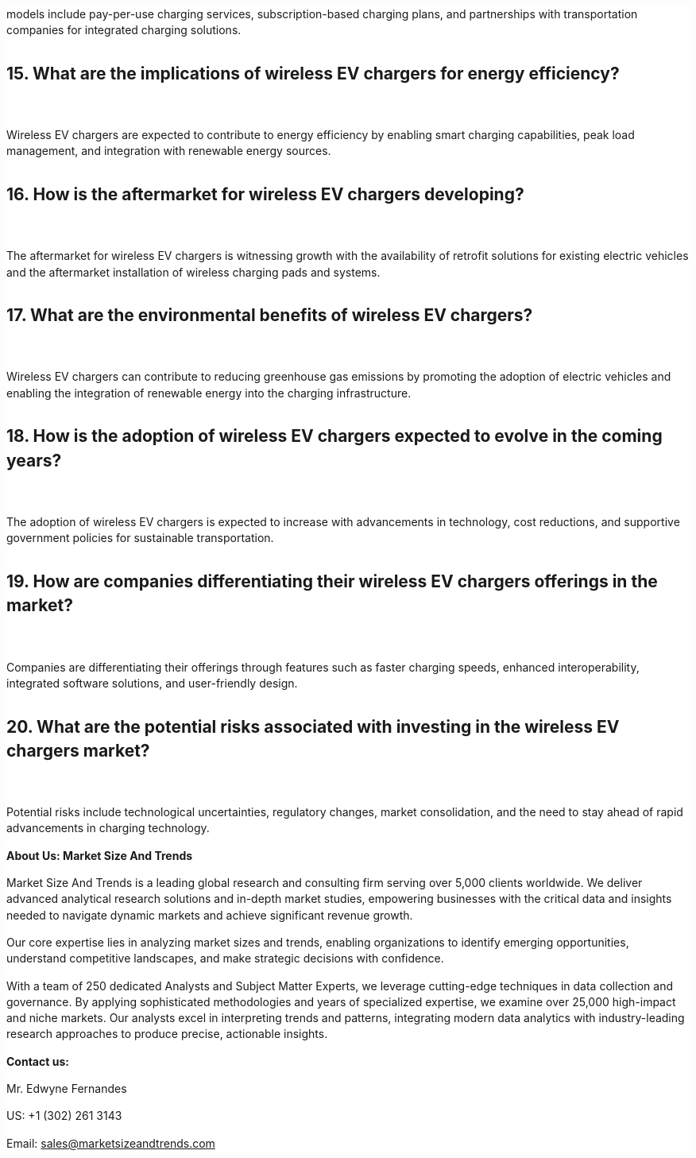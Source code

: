 models include pay-per-use charging services, subscription-based charging plans, and partnerships with transportation companies for integrated charging solutions.</p><h2>15. What are the implications of wireless EV chargers for energy efficiency?</h2><p>&nbsp;</p><p>Wireless EV chargers are expected to contribute to energy efficiency by enabling smart charging capabilities, peak load management, and integration with renewable energy sources.</p><h2>16. How is the aftermarket for wireless EV chargers developing?</h2><p>&nbsp;</p><p>The aftermarket for wireless EV chargers is witnessing growth with the availability of retrofit solutions for existing electric vehicles and the aftermarket installation of wireless charging pads and systems.</p><h2>17. What are the environmental benefits of wireless EV chargers?</h2><p>&nbsp;</p><p>Wireless EV chargers can contribute to reducing greenhouse gas emissions by promoting the adoption of electric vehicles and enabling the integration of renewable energy into the charging infrastructure.</p><h2>18. How is the adoption of wireless EV chargers expected to evolve in the coming years?</h2><p>&nbsp;</p><p>The adoption of wireless EV chargers is expected to increase with advancements in technology, cost reductions, and supportive government policies for sustainable transportation.</p><h2>19. How are companies differentiating their wireless EV chargers offerings in the market?</h2><p>&nbsp;</p><p>Companies are differentiating their offerings through features such as faster charging speeds, enhanced interoperability, integrated software solutions, and user-friendly design.</p><h2>20. What are the potential risks associated with investing in the wireless EV chargers market?</h2><p>&nbsp;</p><p>Potential risks include technological uncertainties, regulatory changes, market consolidation, and the need to stay ahead of rapid advancements in charging technology.</p></body></html></p><p><strong>About Us:&nbsp;Market Size And Trends</strong></p><p>Market Size And Trends&nbsp;is a leading global research and consulting firm serving over 5,000 clients worldwide. We deliver advanced analytical research solutions and in-depth market studies, empowering businesses with the critical data and insights needed to navigate dynamic markets and achieve significant revenue growth.</p><p>Our core expertise lies in analyzing market sizes and trends, enabling organizations to identify emerging opportunities, understand competitive landscapes, and make strategic decisions with confidence.</p><p>With a team of 250 dedicated Analysts and Subject Matter Experts, we leverage cutting-edge techniques in data collection and governance. By applying sophisticated methodologies and years of specialized expertise, we examine over 25,000 high-impact and niche markets. Our analysts excel in interpreting trends and patterns, integrating modern data analytics with industry-leading research approaches to produce precise, actionable insights.</p><p><strong>Contact us:</strong></p><p>Mr. Edwyne Fernandes</p><p>US: +1 (302) 261 3143</p><p>Email: <a href="mailto:sales@marketsizeandtrends.com">sales@marketsizeandtrends.com</a>&nbsp;</p>
